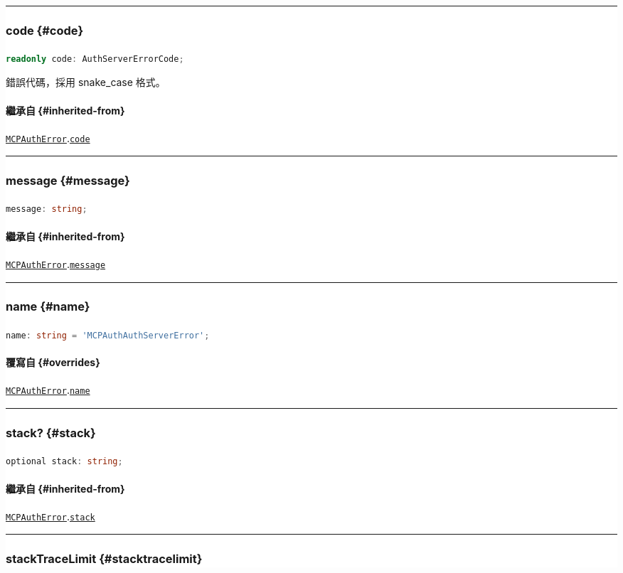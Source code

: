 ***

### code {#code}

```ts
readonly code: AuthServerErrorCode;
```

錯誤代碼，採用 snake_case 格式。

#### 繼承自 {#inherited-from}

[`MCPAuthError`](/references/js/classes/MCPAuthError.md).[`code`](/references/js/classes/MCPAuthError.md#code)

***

### message {#message}

```ts
message: string;
```

#### 繼承自 {#inherited-from}

[`MCPAuthError`](/references/js/classes/MCPAuthError.md).[`message`](/references/js/classes/MCPAuthError.md#message)

***

### name {#name}

```ts
name: string = 'MCPAuthAuthServerError';
```

#### 覆寫自 {#overrides}

[`MCPAuthError`](/references/js/classes/MCPAuthError.md).[`name`](/references/js/classes/MCPAuthError.md#name)

***

### stack? {#stack}

```ts
optional stack: string;
```

#### 繼承自 {#inherited-from}

[`MCPAuthError`](/references/js/classes/MCPAuthError.md).[`stack`](/references/js/classes/MCPAuthError.md#stack)

***

### stackTraceLimit {#stacktracelimit}
